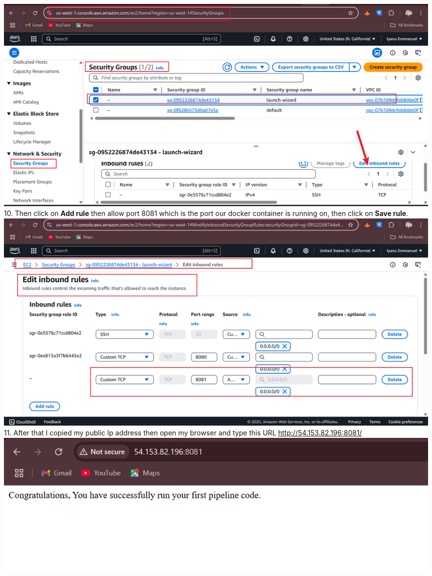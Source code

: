 ![16. Security Group](./IMG/16.%20Security%20Group.png)
10. Then click on **Add rule** then allow port 8081 which is the port our docker container is running on, then click on **Save rule**.
![17. Inbound Rule](./IMG/17.%20Inbound%20Rule.png)
11. After that I copied my public Ip address then open my browser and type this URL 
http://54.153.82.196:8081/
![18. Website](./IMG/18.%20Website.png)